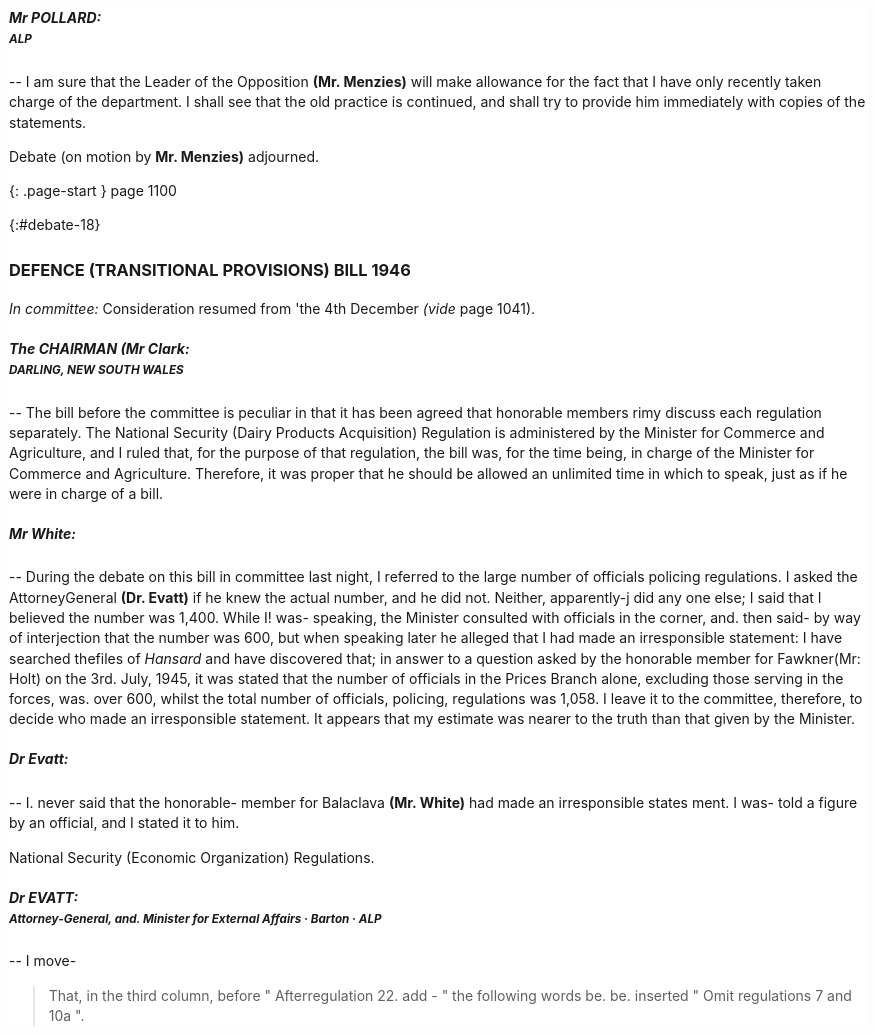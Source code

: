 ##### Mr POLLARD:<br><small class="text-muted">ALP</small>

-- I am sure that the Leader of the Opposition  **(Mr. Menzies)**  will make allowance for the fact that I have only recently taken charge of the department. I shall see that the old practice is continued, and shall try to provide him immediately with copies of the statements. 

Debate (on motion by  **Mr. Menzies)**  adjourned. 

{: .page-start }
page 1100

{:#debate-18}
### DEFENCE (TRANSITIONAL PROVISIONS) BILL 1946


 *In committee:* Consideration resumed from 'the 4th December  *(vide*  page 1041). 

##### The CHAIRMAN (Mr Clark:<br><small class="text-muted">DARLING, NEW SOUTH WALES</small>

-- The bill before the committee is peculiar  in  that it has been agreed that honorable members rimy discuss each regulation separately. The National Security (Dairy Products Acquisition) Regulation is administered by the Minister for Commerce and Agriculture, and I ruled that, for the purpose of that regulation, the bill was, for the time being, in charge of the Minister for Commerce and Agriculture. Therefore, it was proper that he should be allowed an unlimited time in which to speak, just as if he were  in  charge of a bill. 

##### Mr White:

--  During the debate  on  this bill in committee last night, I  referred  to the large number of officials policing regulations. I asked the AttorneyGeneral  **(Dr. Evatt)**  if he knew the actual number, and he did not. Neither,  apparently-j did any one else; I said that I believed the number was 1,400. While I! was- speaking, the Minister consulted with officials in the corner, and. then said- by way of interjection that the number was 600, but when speaking later he alleged that I had made an irresponsible statement: I have searched thefiles of  *Hansard*  and have discovered that; in answer to a question asked by the honorable member for Fawkner(Mr: Holt) on the 3rd. July, 1945, it was stated that the number of officials in the Prices Branch alone, excluding those serving in the forces, was. over 600, whilst the total number of officials, policing, regulations was 1,058. I leave it to the committee, therefore, to decide who made an irresponsible statement. It appears that my estimate was nearer to the truth than that given by the Minister. 

##### Dr Evatt:

-- I. never said that the honorable- member for Balaclava  **(Mr. White)**  had made an irresponsible states ment. I was- told a figure by an official, and I stated it to him. 

National Security (Economic Organization) Regulations. 

##### Dr EVATT:<br><small class="text-muted">Attorney-General, and. Minister for External Affairs &middot; Barton &middot; ALP</small>

-- I move- 

  >That, in the third column, before " Afterregulation 22. add - " the following words be. be. inserted " Omit regulations 7 and 10a  ". 

